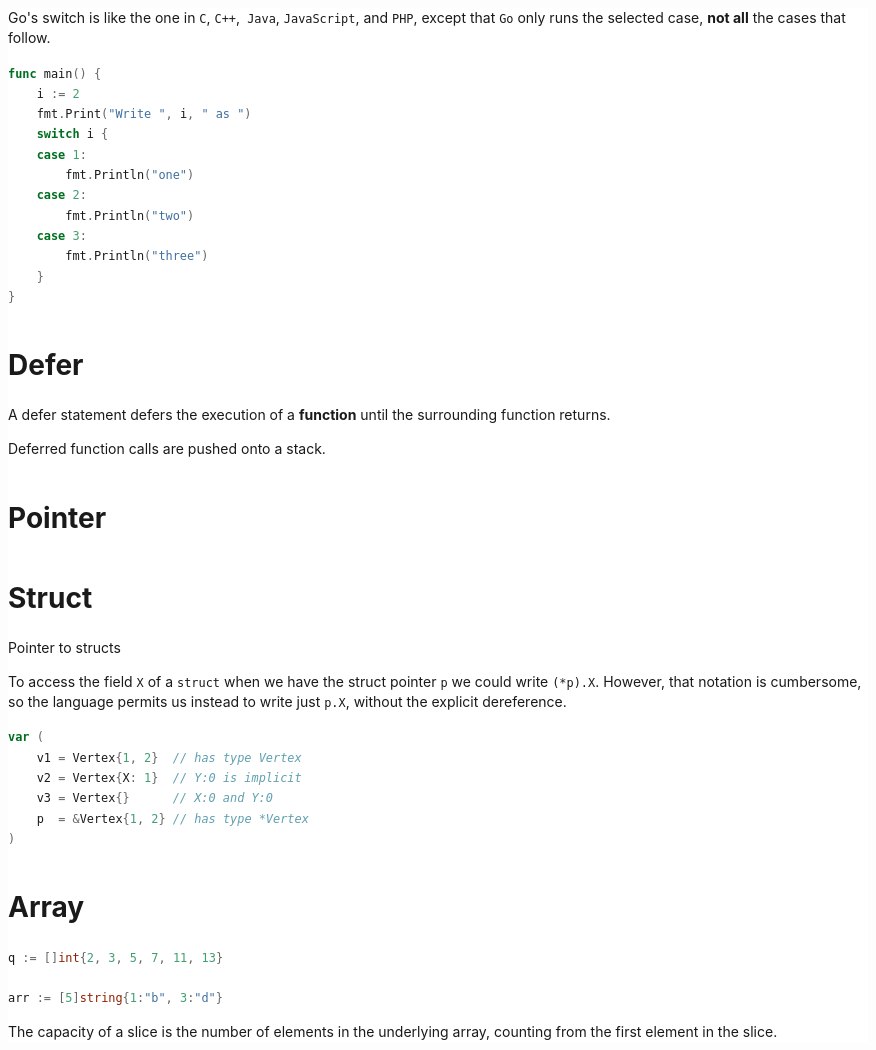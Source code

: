 Go's switch is like the one in `C`, `C++`,` Java`, `JavaScript`, and `PHP`, except that `Go` only runs the selected case, **not all** the cases that follow. 

```go
func main() {
    i := 2
    fmt.Print("Write ", i, " as ")
    switch i {
    case 1:
        fmt.Println("one")
    case 2:
        fmt.Println("two")
    case 3:
        fmt.Println("three")
    }
}
```

# Defer
A defer statement defers the execution of a **function** until the surrounding function returns.

Deferred function calls are pushed onto a stack.

# Pointer

# Struct

Pointer to structs

To access the field `X` of a `struct` when we have the struct pointer `p` we could write `(*p).X`. However, that notation is cumbersome, so the language permits us instead to write just `p.X`, without the explicit dereference.

```go
var (
	v1 = Vertex{1, 2}  // has type Vertex
	v2 = Vertex{X: 1}  // Y:0 is implicit
	v3 = Vertex{}      // X:0 and Y:0
	p  = &Vertex{1, 2} // has type *Vertex
)
```

# Array
```go
q := []int{2, 3, 5, 7, 11, 13}

arr := [5]string{1:"b", 3:"d"}
```

The capacity of a slice is the number of elements in the underlying array, counting from the first element in the slice.
